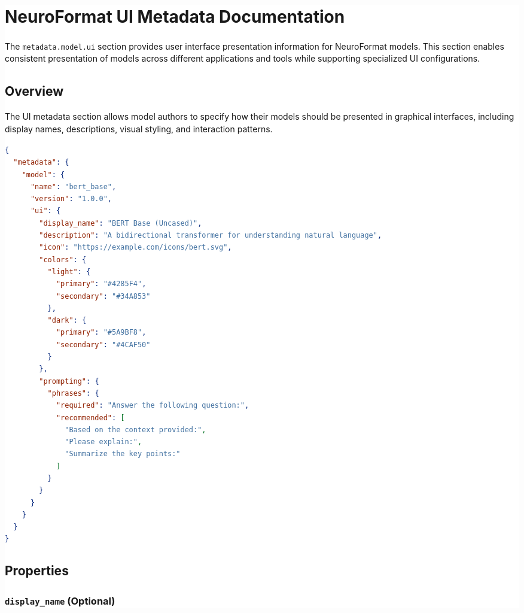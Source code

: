 # NeuroFormat UI Metadata Documentation

The `metadata.model.ui` section provides user interface presentation information for NeuroFormat models. This section enables consistent presentation of models across different applications and tools while supporting specialized UI configurations.

## Overview

The UI metadata section allows model authors to specify how their models should be presented in graphical interfaces, including display names, descriptions, visual styling, and interaction patterns.

```json
{
  "metadata": {
    "model": {
      "name": "bert_base",
      "version": "1.0.0",
      "ui": {
        "display_name": "BERT Base (Uncased)",
        "description": "A bidirectional transformer for understanding natural language",
        "icon": "https://example.com/icons/bert.svg",
        "colors": {
          "light": {
            "primary": "#4285F4",
            "secondary": "#34A853"
          },
          "dark": {
            "primary": "#5A9BF8",
            "secondary": "#4CAF50"
          }
        },
        "prompting": {
          "phrases": {
            "required": "Answer the following question:",
            "recommended": [
              "Based on the context provided:",
              "Please explain:",
              "Summarize the key points:"
            ]
          }
        }
      }
    }
  }
}
```

## Properties

### `display_name` (Optional)
